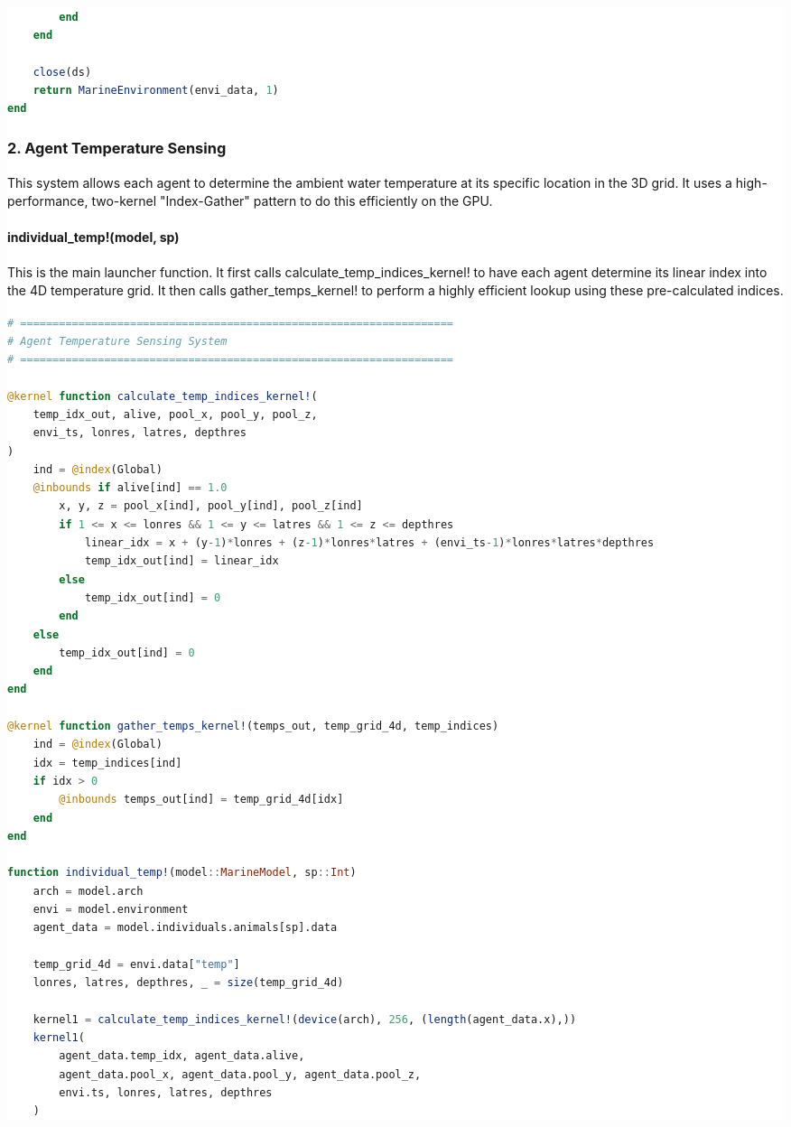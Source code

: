 ```julia
        end
    end

    close(ds)
    return MarineEnvironment(envi_data, 1)
end
```
### 2. Agent Temperature Sensing
This system allows each agent to determine the ambient water temperature at its specific location in the 3D grid. It uses a high-performance, two-kernel "Index-Gather" pattern to do this efficiently on the GPU.

#### individual_temp!(model, sp)
This is the main launcher function. It first calls calculate_temp_indices_kernel! to have each agent determine its linear index into the 4D temperature grid. It then calls gather_temps_kernel! to perform a highly efficient lookup using these pre-calculated indices.

```julia
# ===================================================================
# Agent Temperature Sensing System
# ===================================================================

@kernel function calculate_temp_indices_kernel!(
    temp_idx_out, alive, pool_x, pool_y, pool_z,
    envi_ts, lonres, latres, depthres
)
    ind = @index(Global)
    @inbounds if alive[ind] == 1.0
        x, y, z = pool_x[ind], pool_y[ind], pool_z[ind]
        if 1 <= x <= lonres && 1 <= y <= latres && 1 <= z <= depthres
            linear_idx = x + (y-1)*lonres + (z-1)*lonres*latres + (envi_ts-1)*lonres*latres*depthres
            temp_idx_out[ind] = linear_idx
        else
            temp_idx_out[ind] = 0
        end
    else
        temp_idx_out[ind] = 0
    end
end

@kernel function gather_temps_kernel!(temps_out, temp_grid_4d, temp_indices)
    ind = @index(Global)
    idx = temp_indices[ind]
    if idx > 0
        @inbounds temps_out[ind] = temp_grid_4d[idx]
    end
end

function individual_temp!(model::MarineModel, sp::Int)
    arch = model.arch
    envi = model.environment
    agent_data = model.individuals.animals[sp].data
    
    temp_grid_4d = envi.data["temp"]
    lonres, latres, depthres, _ = size(temp_grid_4d)

    kernel1 = calculate_temp_indices_kernel!(device(arch), 256, (length(agent_data.x),))
    kernel1(
        agent_data.temp_idx, agent_data.alive,
        agent_data.pool_x, agent_data.pool_y, agent_data.pool_z,
        envi.ts, lonres, latres, depthres
    )
```